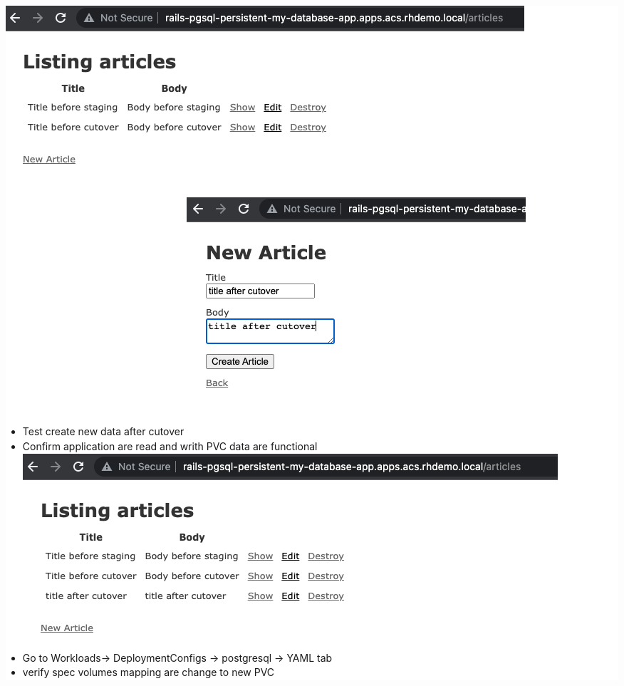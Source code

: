 ![screen](images/cut5.png)  
- Test create new data after cutover
![screen](images/cut6.png)  
- Confirm application are read and writh PVC data are functional
![screen](images/cut7.png)  
- Go to Workloads-> DeploymentConfigs -> postgresql -> YAML tab
- verify spec volumes mapping are change to new PVC